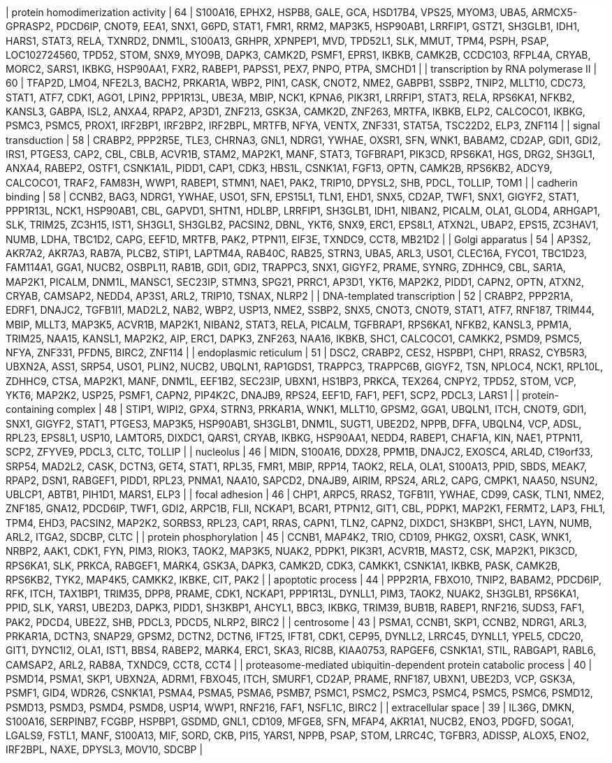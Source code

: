 | protein homodimerization activity | 64 | S100A16, EPHX2, HSPB8, GALE, GCA, HSD17B4, VPS25, MYOM3, UBA5, ARMCX5-GPRASP2, PDCD6IP, CNOT9, EEA1, SNX1, G6PD, STAT1, FMR1, RRM2, MAP3K5, HSP90AB1, LRRFIP1, GSTZ1, SH3GLB1, IDH1, HARS1, STAT3, RELA, TXNRD2, DNM1L, S100A13, GRHPR, XPNPEP1, MVD, TPD52L1, SLK, MMUT, TPM4, PSPH, PSAP, LOC102724560, TPD52, STOM, SNX9, MYO9B, DAPK3, CAMK2D, PSMF1, EPRS1, IKBKB, CAMK2B, CCDC103, RFPL4A, CRYAB, MORC2, SARS1, IKBKG, HSP90AA1, FXR2, RABEP1, PAPSS1, PEX7, PNPO, PTPA, SMCHD1 |
|  transcription by RNA polymerase II | 60 | TFAP2D, LMO4, NFE2L3, BACH2, PRKAR1A, WBP2, PIN1, CASK, CNOT2, NME2, GABPB1, SSBP2, TNIP2, MLLT10, CDC73, STAT1, ATF7, CDK1, AGO1, LPIN2, PPP1R13L, UBE3A, MBIP, NCK1, KPNA6, PIK3R1, LRRFIP1, STAT3, RELA, RPS6KA1, NFKB2, KANSL3, GABPA, ISL2, ANXA4, RPAP2, AP3D1, ZNF213, GSK3A, CAMK2D, ZNF263, MRTFA, IKBKB, ELP2, CALCOCO1, IKBKG, PSMC3, PSMC5, PROX1, IRF2BP1, IRF2BP2, IRF2BPL, MRTFB, NFYA, VENTX, ZNF331, STAT5A, TSC22D2, ELP3, ZNF114 |
| signal transduction | 58 | CRABP2, PPP2R5E, TLE3, CHRNA3, GNL1, NDRG1, YWHAE, OXSR1, SFN, WNK1, BABAM2, CD2AP, GDI1, GDI2, IRS1, PTGES3, CAP2, CBL, CBLB, ACVR1B, STAM2, MAP2K1, MANF, STAT3, TGFBRAP1, PIK3CD, RPS6KA1, HGS, DRG2, SH3GL1, ANXA4, RABEP2, OSTF1, CSNK1A1L, PIDD1, CAP1, CDK3, HBS1L, CSNK1A1, FGF13, OPTN, CAMK2B, RPS6KB2, ADCY9, CALCOCO1, TRAF2, FAM83H, WWP1, RABEP1, STMN1, NAE1, PAK2, TRIP10, DPYSL2, SHB, PDCL, TOLLIP, TOM1 |
| cadherin binding | 58 | CCNB2, BAG3, NDRG1, YWHAE, USO1, SFN, EPS15L1, TLN1, EHD1, SNX5, CD2AP, TWF1, SNX1, GIGYF2, STAT1, PPP1R13L, NCK1, HSP90AB1, CBL, GAPVD1, SHTN1, HDLBP, LRRFIP1, SH3GLB1, IDH1, NIBAN2, PICALM, OLA1, GLOD4, ARHGAP1, SLK, TRIM25, ZC3H15, IST1, SH3GL1, SH3GLB2, PACSIN2, DBNL, YKT6, SNX9, ERC1, EPS8L1, ATXN2L, UBAP2, EPS15, ZC3HAV1, NUMB, LDHA, TBC1D2, CAPG, EEF1D, MRTFB, PAK2, PTPN11, EIF3E, TXNDC9, CCT8, MB21D2 |
| Golgi apparatus | 54 | AP3S2, AKR7A2, AKR7A3, RAB7A, PLCB2, STIP1, LAPTM4A, RAB40C, RAB25, STRN3, UBA5, ARL3, USO1, CLEC16A, FYCO1, TBC1D23, FAM114A1, GGA1, NUCB2, OSBPL11, RAB1B, GDI1, GDI2, TRAPPC3, SNX1, GIGYF2, PRAME, SYNRG, ZDHHC9, CBL, SAR1A, MAP2K1, PICALM, DNM1L, MANSC1, SEC23IP, STMN3, SPG21, PRRC1, AP3D1, YKT6, MAP2K2, PIDD1, CAPN2, OPTN, ATXN2, CRYAB, CAMSAP2, NEDD4, AP3S1, ARL2, TRIP10, TSNAX, NLRP2 |
|  DNA-templated transcription | 52 | CRABP2, PPP2R1A, EDRF1, DNAJC2, TGFB1I1, MAD2L2, NAB2, WBP2, USP13, NME2, SSBP2, SNX5, CNOT3, CNOT9, STAT1, ATF7, RNF187, TRIM44, MBIP, MLLT3, MAP3K5, ACVR1B, MAP2K1, NIBAN2, STAT3, RELA, PICALM, TGFBRAP1, RPS6KA1, NFKB2, KANSL3, PPM1A, TRIM25, NAA15, KANSL1, MAP2K2, AIP, ERC1, DAPK3, ZNF263, NAA16, IKBKB, SHC1, CALCOCO1, CAMKK2, PSMD9, PSMC5, NFYA, ZNF331, PFDN5, BIRC2, ZNF114 |
| endoplasmic reticulum | 51 | DSC2, CRABP2, CES2, HSPBP1, CHP1, RRAS2, CYB5R3, UBXN2A, ASS1, SRP54, USO1, PLIN2, NUCB2, UBQLN1, RAP1GDS1, TRAPPC3, TRAPPC6B, GIGYF2, TSN, NPLOC4, NCK1, RPL10L, ZDHHC9, CTSA, MAP2K1, MANF, DNM1L, EEF1B2, SEC23IP, UBXN1, HS1BP3, PRKCA, TEX264, CNPY2, TPD52, STOM, VCP, YKT6, MAP2K2, USP25, PSMF1, CAPN2, PIP4K2C, DNAJB9, RPS24, EEF1D, FAF1, PEF1, SCP2, PDCL3, LARS1 |
| protein-containing complex | 48 | STIP1, WIPI2, GPX4, STRN3, PRKAR1A, WNK1, MLLT10, GPSM2, GGA1, UBQLN1, ITCH, CNOT9, GDI1, SNX1, GIGYF2, STAT1, PTGES3, MAP3K5, HSP90AB1, SH3GLB1, DNM1L, SUGT1, UBE2D2, NPPB, DFFA, UBQLN4, VCP, ADSL, RPL23, EPS8L1, USP10, LAMTOR5, DIXDC1, QARS1, CRYAB, IKBKG, HSP90AA1, NEDD4, RABEP1, CHAF1A, KIN, NAE1, PTPN11, SCP2, ZFYVE9, PDCL3, CLTC, TOLLIP |
| nucleolus | 46 | MIDN, S100A16, DDX28, PPM1B, DNAJC2, EXOSC4, ARL4D, C19orf33, SRP54, MAD2L2, CASK, DCTN3, GET4, STAT1, RPL35, FMR1, MBIP, RPP14, TAOK2, RELA, OLA1, S100A13, PPID, SBDS, MEAK7, RPAP2, DSN1, RABGEF1, PIDD1, RPL23, PNMA1, NAA10, SAPCD2, DNAJB9, AIRIM, RPS24, ARL2, CAPG, CMPK1, NAA50, NSUN2, UBLCP1, ABTB1, PIH1D1, MARS1, ELP3 |
| focal adhesion | 46 | CHP1, ARPC5, RRAS2, TGFB1I1, YWHAE, CD99, CASK, TLN1, NME2, ZNF185, GNA12, PDCD6IP, TWF1, GDI2, ARPC1B, FLII, NCKAP1, BCAR1, PTPN12, GIT1, CBL, PDPK1, MAP2K1, FERMT2, LAP3, FHL1, TPM4, EHD3, PACSIN2, MAP2K2, SORBS3, RPL23, CAP1, RRAS, CAPN1, TLN2, CAPN2, DIXDC1, SH3KBP1, SHC1, LAYN, NUMB, ARL2, ITGA2, SDCBP, CLTC |
| protein phosphorylation | 45 | CCNB1, MAP4K2, TRIO, CD109, PHKG2, OXSR1, CASK, WNK1, NRBP2, AAK1, CDK1, FYN, PIM3, RIOK3, TAOK2, MAP3K5, NUAK2, PDPK1, PIK3R1, ACVR1B, MAST2, CSK, MAP2K1, PIK3CD, RPS6KA1, SLK, PRKCA, RABGEF1, MARK4, GSK3A, DAPK3, CAMK2D, CDK3, CAMKK1, CSNK1A1, IKBKB, PASK, CAMK2B, RPS6KB2, TYK2, MAP4K5, CAMKK2, IKBKE, CIT, PAK2 |
| apoptotic process | 44 | PPP2R1A, FBXO10, TNIP2, BABAM2, PDCD6IP, RFK, ITCH, TAX1BP1, TRIM35, DPP8, PRAME, CDK1, NCKAP1, PPP1R13L, DYNLL1, PIM3, TAOK2, NUAK2, SH3GLB1, RPS6KA1, PPID, SLK, YARS1, UBE2D3, DAPK3, PIDD1, SH3KBP1, AHCYL1, BBC3, IKBKG, TRIM39, BUB1B, RABEP1, RNF216, SUDS3, FAF1, PAK2, PDCD4, UBE2Z, SHB, PDCL3, PDCD5, NLRP2, BIRC2 |
| centrosome | 43 | PSMA1, CCNB1, SKP1, CCNB2, NDRG1, ARL3, PRKAR1A, DCTN3, SNAP29, GPSM2, DCTN2, DCTN6, IFT25, IFT81, CDK1, CEP95, DYNLL2, LRRC45, DYNLL1, YPEL5, CDC20, GIT1, DYNC1I2, OLA1, IST1, BBS4, RABEP2, MARK4, ERC1, SKA3, RIC8B, KIAA0753, RAPGEF6, CSNK1A1, STIL, RABGAP1, RABL6, CAMSAP2, ARL2, RAB8A, TXNDC9, CCT8, CCT4 |
| proteasome-mediated ubiquitin-dependent protein catabolic process | 40 | PSMD14, PSMA1, SKP1, UBXN2A, ADRM1, FBXO45, ITCH, SMURF1, CD2AP, PRAME, RNF187, UBXN1, UBE2D3, VCP, GSK3A, PSMF1, GID4, WDR26, CSNK1A1, PSMA4, PSMA5, PSMA6, PSMB7, PSMC1, PSMC2, PSMC3, PSMC4, PSMC5, PSMC6, PSMD12, PSMD13, PSMD3, PSMD4, PSMD8, USP14, WWP1, RNF216, FAF1, NSFL1C, BIRC2 |
| extracellular space | 39 | IL36G, DMKN, S100A16, SERPINB7, FCGBP, HSPBP1, GSDMD, GNL1, CD109, MFGE8, SFN, MFAP4, AKR1A1, NUCB2, ENO3, PDGFD, SOGA1, LGALS9, FSTL1, MANF, S100A13, MIF, SORD, CKB, PI15, YARS1, NPPB, PSAP, STOM, LRRC4C, TGFBR3, ADISSP, ALOX5, ENO2, IRF2BPL, NAXE, DPYSL3, MOV10, SDCBP |